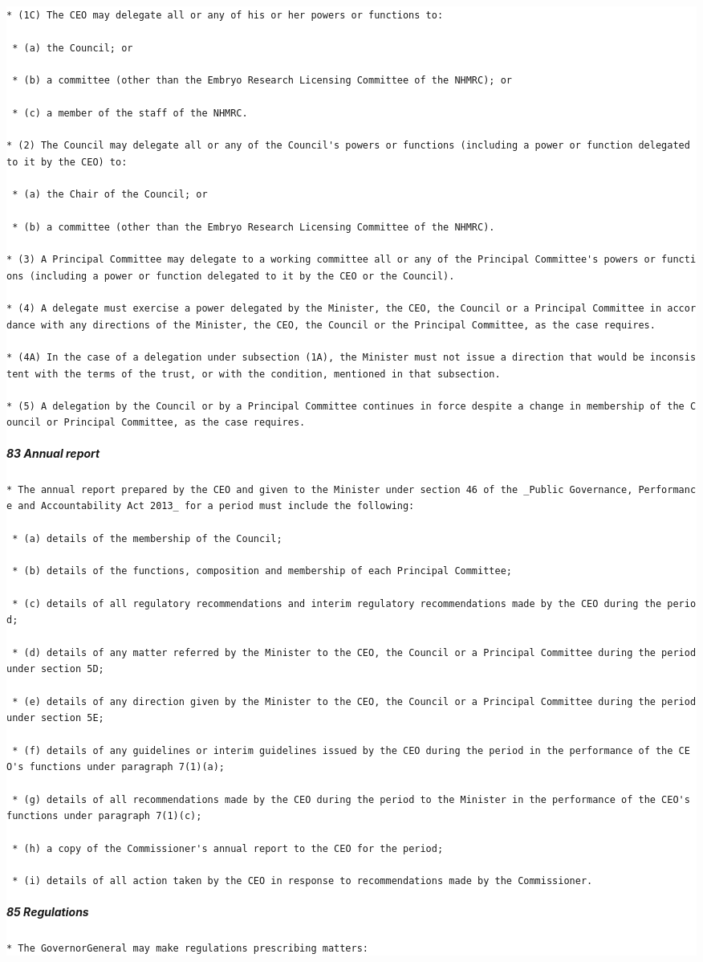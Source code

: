    * (1C) The CEO may delegate all or any of his or her powers or functions to:

     * (a) the Council; or

     * (b) a committee (other than the Embryo Research Licensing Committee of the NHMRC); or

     * (c) a member of the staff of the NHMRC.

    * (2) The Council may delegate all or any of the Council's powers or functions (including a power or function delegated to it by the CEO) to:

     * (a) the Chair of the Council; or

     * (b) a committee (other than the Embryo Research Licensing Committee of the NHMRC).

    * (3) A Principal Committee may delegate to a working committee all or any of the Principal Committee's powers or functions (including a power or function delegated to it by the CEO or the Council).

    * (4) A delegate must exercise a power delegated by the Minister, the CEO, the Council or a Principal Committee in accordance with any directions of the Minister, the CEO, the Council or the Principal Committee, as the case requires.

    * (4A) In the case of a delegation under subsection (1A), the Minister must not issue a direction that would be inconsistent with the terms of the trust, or with the condition, mentioned in that subsection.

    * (5) A delegation by the Council or by a Principal Committee continues in force despite a change in membership of the Council or Principal Committee, as the case requires.

##### 83  Annual report

    * The annual report prepared by the CEO and given to the Minister under section 46 of the _Public Governance, Performance and Accountability Act 2013_ for a period must include the following:

     * (a) details of the membership of the Council;

     * (b) details of the functions, composition and membership of each Principal Committee;

     * (c) details of all regulatory recommendations and interim regulatory recommendations made by the CEO during the period;

     * (d) details of any matter referred by the Minister to the CEO, the Council or a Principal Committee during the period under section 5D;

     * (e) details of any direction given by the Minister to the CEO, the Council or a Principal Committee during the period under section 5E;

     * (f) details of any guidelines or interim guidelines issued by the CEO during the period in the performance of the CEO's functions under paragraph 7(1)(a);

     * (g) details of all recommendations made by the CEO during the period to the Minister in the performance of the CEO's functions under paragraph 7(1)(c);

     * (h) a copy of the Commissioner's annual report to the CEO for the period;

     * (i) details of all action taken by the CEO in response to recommendations made by the Commissioner.

##### 85  Regulations

    * The GovernorGeneral may make regulations prescribing matters: 
